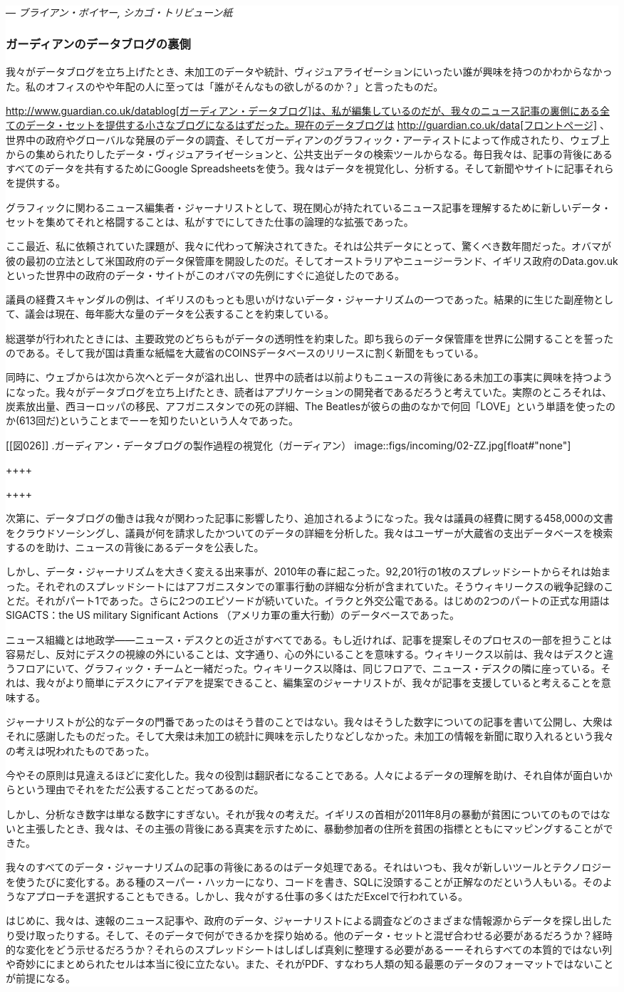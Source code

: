 &mdash; _ブライアン・ボイヤー, シカゴ・トリビューン紙_ 

### ガーディアンのデータブログの裏側 

我々がデータブログを立ち上げたとき、未加工のデータや統計、ヴィジュアライゼーションにいったい誰が興味を持つのかわからなかった。私のオフィスのやや年配の人に至っては「誰がそんなもの欲しがるのか？」と言ったものだ。

http://www.guardian.co.uk/datablog[ガーディアン・データブログ]は、私が編集しているのだが、我々のニュース記事の裏側にある全てのデータ・セットを提供する小さなブログになるはずだった。現在のデータブログは http://guardian.co.uk/data[フロントページ] 、世界中の政府やグローバルな発展のデータの調査、そしてガーディアンのグラフィック・アーティストによって作成されたり、ウェブ上からの集められたりしたデータ・ヴィジュアライゼーションと、公共支出データの検索ツールからなる。毎日我々は、記事の背後にあるすべてのデータを共有するためにGoogle Spreadsheetsを使う。我々はデータを視覚化し、分析する。そして新聞やサイトに記事それらを提供する。

グラフィックに関わるニュース編集者・ジャーナリストとして、現在関心が持たれているニュース記事を理解するために新しいデータ・セットを集めてそれと格闘することは、私がすでにしてきた仕事の論理的な拡張であった。

ここ最近、私に依頼されていた課題が、我々に代わって解決されてきた。それは公共データにとって、驚くべき数年間だった。オバマが彼の最初の立法として米国政府のデータ保管庫を開設したのだ。そしてオーストラリアやニュージーランド、イギリス政府のData.gov.ukといった世界中の政府のデータ・サイトがこのオバマの先例にすぐに追従したのである。

議員の経費スキャンダルの例は、イギリスのもっとも思いがけないデータ・ジャーナリズムの一つであった。結果的に生じた副産物として、議会は現在、毎年膨大な量のデータを公表することを約束している。

総選挙が行われたときには、主要政党のどちらもがデータの透明性を約束した。即ち我らのデータ保管庫を世界に公開することを誓ったのである。そして我が国は貴重な紙幅を大蔵省のCOINSデータベースのリリースに割く新聞をもっている。

同時に、ウェブからは次から次へとデータが溢れ出し、世界中の読者は以前よりもニュースの背後にある未加工の事実に興味を持つようになった。我々がデータブログを立ち上げたとき、読者はアプリケーションの開発者であるだろうと考えていた。実際のところそれは、炭素放出量、西ヨーロッパの移民、アフガニスタンでの死の詳細、The Beatlesが彼らの曲のなかで何回「LOVE」という単語を使ったのか(613回だ)ということまでーーを知りたいという人々であった。

[[図026]]
.ガーディアン・データブログの製作過程の視覚化（ガーディアン）
image::figs/incoming/02-ZZ.jpg[float#"none"]

++++
<?dbfo-need height#"1in"?>
++++

次第に、データブログの働きは我々が関わった記事に影響したり、追加されるようになった。我々は議員の経費に関する458,000の文書をクラウドソーシングし、議員が何を請求したかついてのデータの詳細を分析した。我々はユーザーが大蔵省の支出データベースを検索するのを助け、ニュースの背後にあるデータを公表した。

しかし、データ・ジャーナリズムを大きく変える出来事が、2010年の春に起こった。92,201行の1枚のスプレッドシートからそれは始まった。それぞれのスプレッドシートにはアフガニスタンでの軍事行動の詳細な分析が含まれていた。そうウィキリークスの戦争記録のことだ。それがパート1であった。さらに2つのエピソードが続いていた。イラクと外交公電である。はじめの2つのパートの正式な用語はSIGACTS：the US military Significant Actions （アメリカ軍の重大行動）のデータベースであった。

ニュース組織とは地政学——ニュース・デスクとの近さがすべてである。もし近ければ、記事を提案しそのプロセスの一部を担うことは容易だし、反対にデスクの視線の外にいることは、文字通り、心の外にいることを意味する。ウィキリークス以前は、我々はデスクと違うフロアにいて、グラフィック・チームと一緒だった。ウィキリークス以降は、同じフロアで、ニュース・デスクの隣に座っている。それは、我々がより簡単にデスクにアイデアを提案できること、編集室のジャーナリストが、我々が記事を支援していると考えることを意味する。

ジャーナリストが公的なデータの門番であったのはそう昔のことではない。我々はそうした数字についての記事を書いて公開し、大衆はそれに感謝したものだった。そして大衆は未加工の統計に興味を示したりなどしなかった。未加工の情報を新聞に取り入れるという我々の考えは呪われたものであった。

今やその原則は見違えるほどに変化した。我々の役割は翻訳者になることである。人々によるデータの理解を助け、それ自体が面白いからという理由でそれをただ公表することだってあるのだ。

しかし、分析なき数字は単なる数字にすぎない。それが我々の考えだ。イギリスの首相が2011年8月の暴動が貧困についてのものではないと主張したとき、我々は、その主張の背後にある真実を示すために、暴動参加者の住所を貧困の指標とともにマッピングすることができた。

我々のすべてのデータ・ジャーナリズムの記事の背後にあるのはデータ処理である。それはいつも、我々が新しいツールとテクノロジーを使うたびに変化する。ある種のスーパー・ハッカーになり、コードを書き、SQLに没頭することが正解なのだという人もいる。そのようなアプローチを選択することもできる。しかし、我々がする仕事の多くはただExcelで行われている。

はじめに、我々は、速報のニュース記事や、政府のデータ、ジャーナリストによる調査などのさまざまな情報源からデータを探し出したり受け取ったりする。そして、そのデータで何ができるかを探り始める。他のデータ・セットと混ぜ合わせる必要があるだろうか？経時的な変化をどう示せるだろうか？それらのスプレッドシートはしばしば真剣に整理する必要があるーーそれらすべての本質的ではない列や奇妙ににまとめられたセルは本当に役に立たない。また、それがPDF、すなわち人類の知る最悪のデータのフォーマットではないことが前提になる。
